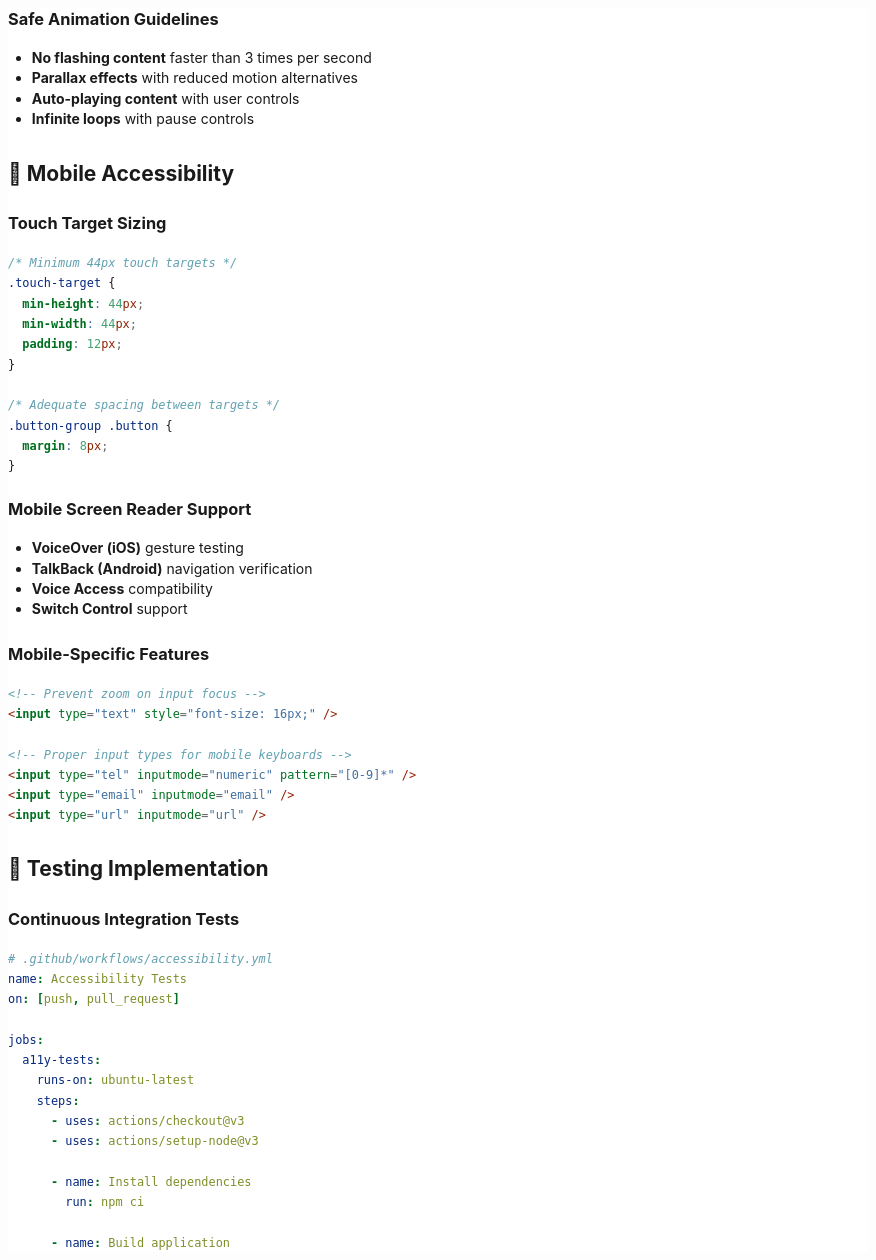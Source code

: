 ```css
```

### Safe Animation Guidelines
- **No flashing content** faster than 3 times per second
- **Parallax effects** with reduced motion alternatives
- **Auto-playing content** with user controls
- **Infinite loops** with pause controls

## 📱 Mobile Accessibility

### Touch Target Sizing
```css
/* Minimum 44px touch targets */
.touch-target {
  min-height: 44px;
  min-width: 44px;
  padding: 12px;
}

/* Adequate spacing between targets */
.button-group .button {
  margin: 8px;
}
```

### Mobile Screen Reader Support
- **VoiceOver (iOS)** gesture testing
- **TalkBack (Android)** navigation verification
- **Voice Access** compatibility
- **Switch Control** support

### Mobile-Specific Features
```html
<!-- Prevent zoom on input focus -->
<input type="text" style="font-size: 16px;" />

<!-- Proper input types for mobile keyboards -->
<input type="tel" inputmode="numeric" pattern="[0-9]*" />
<input type="email" inputmode="email" />
<input type="url" inputmode="url" />
```

## 🧪 Testing Implementation

### Continuous Integration Tests
```yaml
# .github/workflows/accessibility.yml
name: Accessibility Tests
on: [push, pull_request]

jobs:
  a11y-tests:
    runs-on: ubuntu-latest
    steps:
      - uses: actions/checkout@v3
      - uses: actions/setup-node@v3
      
      - name: Install dependencies
        run: npm ci
        
      - name: Build application
```